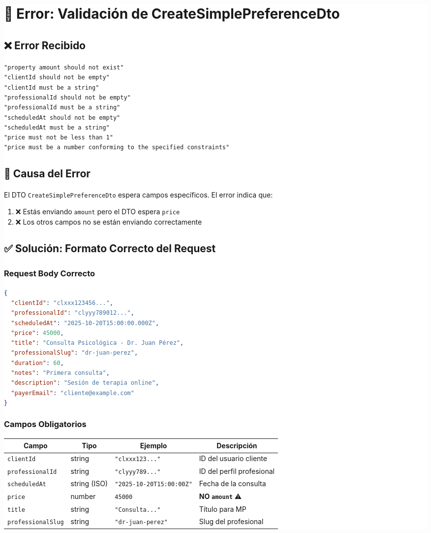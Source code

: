 # 🐛 Error: Validación de CreateSimplePreferenceDto

## ❌ Error Recibido

```
"property amount should not exist"
"clientId should not be empty"
"clientId must be a string"
"professionalId should not be empty"
"professionalId must be a string"
"scheduledAt should not be empty"
"scheduledAt must be a string"
"price must not be less than 1"
"price must be a number conforming to the specified constraints"
```

## 🎯 Causa del Error

El DTO `CreateSimplePreferenceDto` espera campos específicos. El error indica que:

1. ❌ Estás enviando `amount` pero el DTO espera `price`
2. ❌ Los otros campos no se están enviando correctamente

## ✅ Solución: Formato Correcto del Request

### Request Body Correcto

```json
{
  "clientId": "clxxx123456...",
  "professionalId": "clyyy789012...",
  "scheduledAt": "2025-10-20T15:00:00.000Z",
  "price": 45000,
  "title": "Consulta Psicológica - Dr. Juan Pérez",
  "professionalSlug": "dr-juan-perez",
  "duration": 60,
  "notes": "Primera consulta",
  "description": "Sesión de terapia online",
  "payerEmail": "cliente@example.com"
}
```

### Campos Obligatorios

| Campo              | Tipo         | Ejemplo                  | Descripción               |
| ------------------ | ------------ | ------------------------ | ------------------------- |
| `clientId`         | string       | `"clxxx123..."`          | ID del usuario cliente    |
| `professionalId`   | string       | `"clyyy789..."`          | ID del perfil profesional |
| `scheduledAt`      | string (ISO) | `"2025-10-20T15:00:00Z"` | Fecha de la consulta      |
| `price`            | number       | `45000`                  | **NO `amount`** ⚠️        |
| `title`            | string       | `"Consulta..."`          | Título para MP            |
| `professionalSlug` | string       | `"dr-juan-perez"`        | Slug del profesional      |
